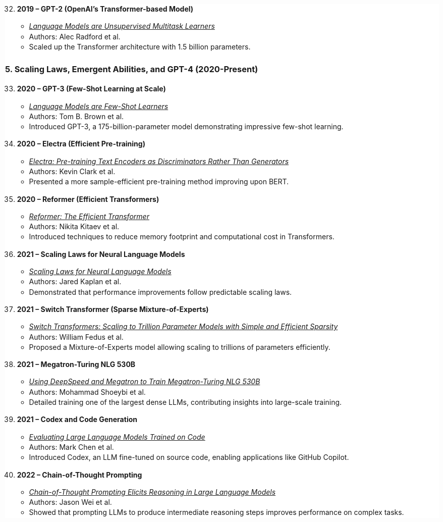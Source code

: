 32. **2019 – GPT-2 (OpenAI’s Transformer-based Model)**

    - *[Language Models are Unsupervised Multitask Learners](https://cdn.openai.com/better-language-models/language_models_are_unsupervised_multitask_learners.pdf)*
    - Authors: Alec Radford et al.
    - Scaled up the Transformer architecture with 1.5 billion parameters.

### 5. Scaling Laws, Emergent Abilities, and GPT-4 (2020-Present)

33. **2020 – GPT-3 (Few-Shot Learning at Scale)**

    - *[Language Models are Few-Shot Learners](https://arxiv.org/abs/2005.14165)*
    - Authors: Tom B. Brown et al.
    - Introduced GPT-3, a 175-billion-parameter model demonstrating impressive few-shot learning.

34. **2020 – Electra (Efficient Pre-training)**

    - *[Electra: Pre-training Text Encoders as Discriminators Rather Than Generators](https://arxiv.org/abs/2003.10555)*
    - Authors: Kevin Clark et al.
    - Presented a more sample-efficient pre-training method improving upon BERT.

35. **2020 – Reformer (Efficient Transformers)**

    - *[Reformer: The Efficient Transformer](https://arxiv.org/abs/2001.04451)*
    - Authors: Nikita Kitaev et al.
    - Introduced techniques to reduce memory footprint and computational cost in Transformers.

36. **2021 – Scaling Laws for Neural Language Models**

    - *[Scaling Laws for Neural Language Models](https://arxiv.org/abs/2001.08361)*
    - Authors: Jared Kaplan et al.
    - Demonstrated that performance improvements follow predictable scaling laws.

37. **2021 – Switch Transformer (Sparse Mixture-of-Experts)**

    - *[Switch Transformers: Scaling to Trillion Parameter Models with Simple and Efficient Sparsity](https://arxiv.org/abs/2101.03961)*
    - Authors: William Fedus et al.
    - Proposed a Mixture-of-Experts model allowing scaling to trillions of parameters efficiently.

38. **2021 – Megatron-Turing NLG 530B**

    - *[Using DeepSpeed and Megatron to Train Megatron-Turing NLG 530B](https://arxiv.org/abs/2201.11990)*
    - Authors: Mohammad Shoeybi et al.
    - Detailed training one of the largest dense LLMs, contributing insights into large-scale training.

39. **2021 – Codex and Code Generation**

    - *[Evaluating Large Language Models Trained on Code](https://arxiv.org/abs/2107.03374)*
    - Authors: Mark Chen et al.
    - Introduced Codex, an LLM fine-tuned on source code, enabling applications like GitHub Copilot.

40. **2022 – Chain-of-Thought Prompting**

    - *[Chain-of-Thought Prompting Elicits Reasoning in Large Language Models](https://arxiv.org/abs/2201.11903)*
    - Authors: Jason Wei et al.
    - Showed that prompting LLMs to produce intermediate reasoning steps improves performance on complex tasks.
